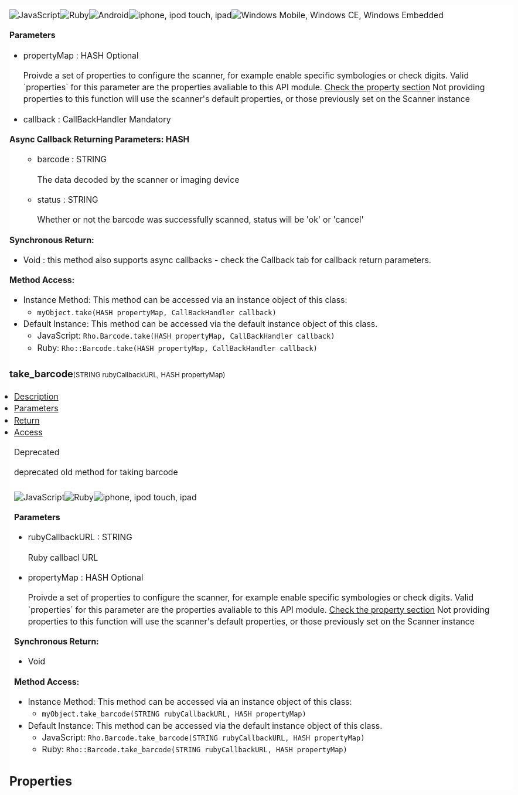 <p><div><p><img src="/img/js.png" style="width: 20px;padding-top: 8px" rel="tooltip" title="JavaScript"><img src="/img/ruby.png" style="width: 20px;padding-top: 8px" rel="tooltip" title="Ruby"><img src="/img/android.png" style="width: 20px;padding-top: 8px" rel="tooltip" title="Android"><img src="/img/ios.png" style="width: 20px;padding-top: 8px" rel="tooltip" title="iphone, ipod touch, ipad"><img src="/img/windowsmobile.png" style="height: 20px;padding-top: 8px" rel="tooltip" title="Windows Mobile, Windows CE, Windows Embedded"></p></div></p></div><div class="tab-pane fade" id="mtake2"><div><p><strong>Parameters</strong></p><ul><li>propertyMap : <span class='text-info'>HASH</span> <span class='label label-info'>Optional</span><p>Proivde a set of properties to configure the scanner, for example enable specific symbologies or check digits. Valid `properties` for this parameter are the properties avaliable to this API module. <a href='#Properties'>Check the property section</a> Not providing properties to this function will use the scanner's default properties, or those previously set on the Scanner instance</p></li><li>callback : <span class='text-info'>CallBackHandler</span> <span class='label label-warning'>Mandatory</span> </li></ul></div></div><div class="tab-pane fade" id="mtake3"><div><p><strong>Async Callback Returning Parameters: <span class='text-info'>HASH</span></strong></p><ul><ul><li>barcode : <span class='text-info'>STRING</span><p>The data decoded by the scanner or imaging device </p></li><li>status : <span class='text-info'>STRING</span><p>Whether or not the barcode was successfully scanned, status will be 'ok' or 'cancel' </p></li></ul></ul></div></div><div class="tab-pane fade" id="mtake4"><div><p><strong>Synchronous Return:</strong></p><ul><li>Void : this method also supports async callbacks - check the Callback tab for callback return parameters.</li></ul></div></div><div class="tab-pane fade" id="mtake6"><div><p><strong>Method Access:</strong></p><ul><li><i class="icon-file"></i>Instance Method: This method can be accessed via an instance object of this class: <ul><li><code>myObject.take(<span class="text-info">HASH</span> propertyMap, <span class='text-info'>CallBackHandler</span> callback)</code></li></ul></li><li><i class="icon-file"></i>Default Instance: This method can be accessed via the default instance object of this class. <ul><li>JavaScript: <code>Rho.Barcode.take(<span class="text-info">HASH</span> propertyMap, <span class='text-info'>CallBackHandler</span> callback)</code> </li><li>Ruby: <code>Rho::Barcode.take(<span class="text-info">HASH</span> propertyMap, <span class='text-info'>CallBackHandler</span> callback)</code></li></ul></li></ul></div></div></div>  </div><a name ='mtake_barcode'/><div class=' method  js ruby ios' id='mtake_barcode'><h3><strong  ><span class="text-error">take_barcode</span></strong><span style='font-size:.7em;font-weight:normal;'>(<span class="text-info">STRING</span> rubyCallbackURL, <span class="text-info">HASH</span> propertyMap)</span></h3><ul class="nav nav-tabs" style="padding-left:8px"><li class='active'><a href="#mtake_barcode1" data-toggle="tab">Description</a></li><li ><a href="#mtake_barcode2" data-toggle="tab">Parameters</a></li><li ><a href="#mtake_barcode4" data-toggle="tab">Return</a></li><li ><a href="#mtake_barcode6" data-toggle="tab">Access</a></li></ul><div class='tab-content' style='padding-left:8px' id='tc-take_barcode'><div class="tab-pane fade active in" id="mtake_barcode1"><span class='label label-important'>Deprecated</span> <p>deprecated old method for taking barcode</p>
<p><div><p><img src="/img/js.png" style="width: 20px;padding-top: 8px" rel="tooltip" title="JavaScript"><img src="/img/ruby.png" style="width: 20px;padding-top: 8px" rel="tooltip" title="Ruby"><img src="/img/ios.png" style="width: 20px;padding-top: 8px" rel="tooltip" title="iphone, ipod touch, ipad"></p></div></p></div><div class="tab-pane fade" id="mtake_barcode2"><div><p><strong>Parameters</strong></p><ul><li>rubyCallbackURL : <span class='text-info'>STRING</span><p>Ruby callbacl URL </p></li><li>propertyMap : <span class='text-info'>HASH</span> <span class='label label-info'>Optional</span><p>Proivde a set of properties to configure the scanner, for example enable specific symbologies or check digits. Valid `properties` for this parameter are the properties avaliable to this API module. <a href='#Properties'>Check the property section</a> Not providing properties to this function will use the scanner's default properties, or those previously set on the Scanner instance</p></li></ul></div></div><div class="tab-pane fade" id="mtake_barcode3"></div><div class="tab-pane fade" id="mtake_barcode4"><div><p><strong>Synchronous Return:</strong></p><ul><li>Void</li></ul></div></div><div class="tab-pane fade" id="mtake_barcode6"><div><p><strong>Method Access:</strong></p><ul><li><i class="icon-file"></i>Instance Method: This method can be accessed via an instance object of this class: <ul><li><code>myObject.take_barcode(<span class="text-info">STRING</span> rubyCallbackURL, <span class="text-info">HASH</span> propertyMap)</code></li></ul></li><li><i class="icon-file"></i>Default Instance: This method can be accessed via the default instance object of this class. <ul><li>JavaScript: <code>Rho.Barcode.take_barcode(<span class="text-info">STRING</span> rubyCallbackURL, <span class="text-info">HASH</span> propertyMap)</code> </li><li>Ruby: <code>Rho::Barcode.take_barcode(<span class="text-info">STRING</span> rubyCallbackURL, <span class="text-info">HASH</span> propertyMap)</code></li></ul></li></ul></div></div></div>  </div></div>
<a name='Properties'></a>
<h2><i class='icon-list'></i>Properties</h2>
